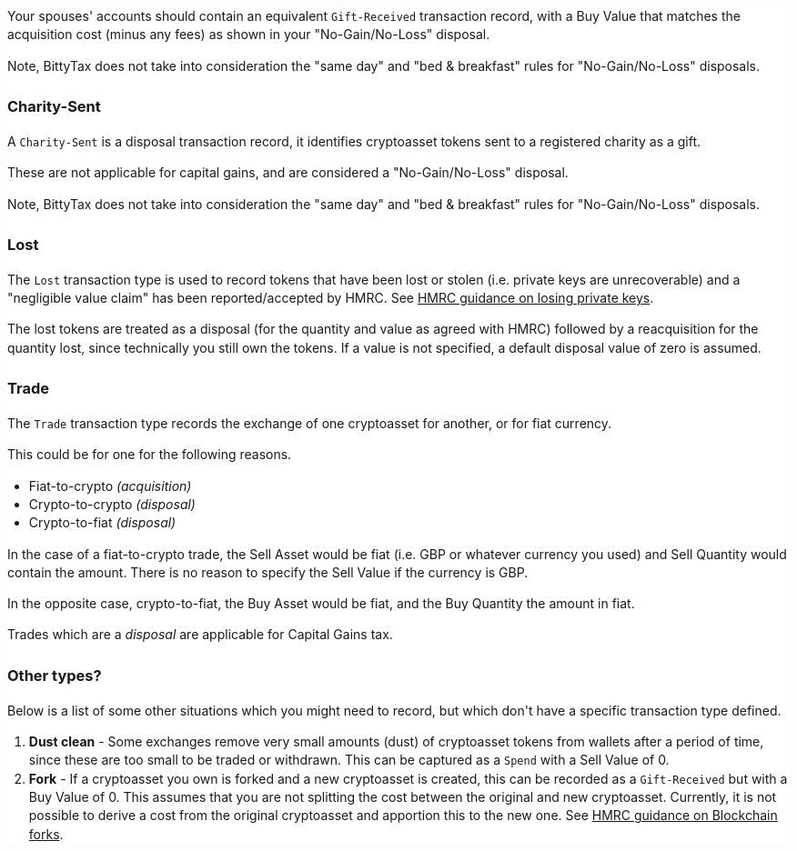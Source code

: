 Your spouses' accounts should contain an equivalent `Gift-Received` transaction record, with a Buy Value that matches the acquisition cost (minus any fees) as shown in your "No-Gain/No-Loss" disposal.

Note, BittyTax does not take into consideration the "same day" and "bed & breakfast" rules for "No-Gain/No-Loss" disposals.

### Charity-Sent
A `Charity-Sent` is a disposal transaction record, it identifies cryptoasset tokens sent to a registered charity as a gift.

These are not applicable for capital gains, and are considered a "No-Gain/No-Loss" disposal.

Note, BittyTax does not take into consideration the "same day" and "bed & breakfast" rules for "No-Gain/No-Loss" disposals.

### Lost
The `Lost` transaction type is used to record tokens that have been lost or stolen (i.e. private keys are unrecoverable) and a "negligible value claim" has been reported/accepted by HMRC. See [HMRC guidance on losing private keys](https://www.gov.uk/hmrc-internal-manuals/cryptoassets-manual/crypto22400).

The lost tokens are treated as a disposal (for the quantity and value as agreed with HMRC) followed by a reacquisition for the quantity lost, since technically you still own the tokens. If a value is not specified, a default disposal value of zero is assumed.

### Trade
The `Trade` transaction type records the exchange of one cryptoasset for another, or for fiat currency.

This could be for one for the following reasons.

- Fiat-to-crypto *(acquisition)*
- Crypto-to-crypto *(disposal)*
- Crypto-to-fiat *(disposal)*

In the case of a fiat-to-crypto trade, the Sell Asset would be fiat (i.e. GBP or whatever currency you used) and Sell Quantity would contain the amount. There is no reason to specify the Sell Value if the currency is GBP.

In the opposite case, crypto-to-fiat, the Buy Asset would be fiat, and the Buy Quantity the amount in fiat.

Trades which are a *disposal* are applicable for Capital Gains tax.

### Other types?
Below is a list of some other situations which you might need to record, but which don't have a specific transaction type defined.

1. **Dust clean** - Some exchanges remove very small amounts (dust) of cryptoasset tokens from wallets after a period of time, since these are too small to be traded or withdrawn. This can be captured as a `Spend` with a Sell Value of 0.  
1. **Fork** - If a cryptoasset you own is forked and a new cryptoasset is created, this can be recorded as a `Gift-Received` but with a Buy Value of 0. This assumes that you are not splitting the cost between the original and new cryptoasset. Currently, it is not possible to derive a cost from the original cryptoasset and apportion this to the new one. See [HMRC guidance on Blockchain forks](https://www.gov.uk/hmrc-internal-manuals/cryptoassets-manual/crypto22300).
